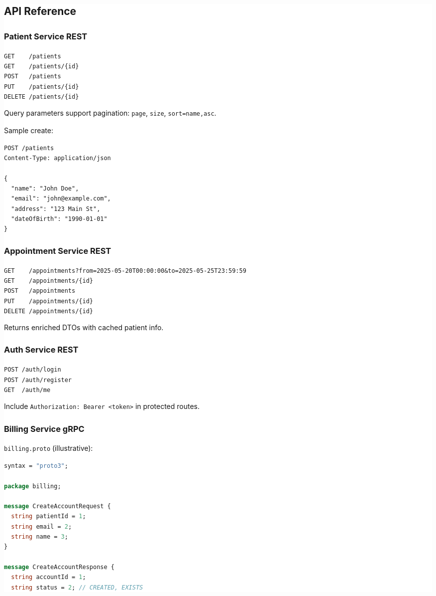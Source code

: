 ## API Reference

### Patient Service REST

```
GET    /patients
GET    /patients/{id}
POST   /patients
PUT    /patients/{id}
DELETE /patients/{id}
```

Query parameters support pagination: `page`, `size`, `sort=name,asc`.

Sample create:

```http
POST /patients
Content-Type: application/json

{
  "name": "John Doe",
  "email": "john@example.com",
  "address": "123 Main St",
  "dateOfBirth": "1990-01-01"
}
```

### Appointment Service REST

```
GET    /appointments?from=2025-05-20T00:00:00&to=2025-05-25T23:59:59
GET    /appointments/{id}
POST   /appointments
PUT    /appointments/{id}
DELETE /appointments/{id}
```

Returns enriched DTOs with cached patient info.

### Auth Service REST

```
POST /auth/login
POST /auth/register
GET  /auth/me
```

Include `Authorization: Bearer <token>` in protected routes.

### Billing Service gRPC

`billing.proto` (illustrative):

```proto
syntax = "proto3";

package billing;

message CreateAccountRequest {
  string patientId = 1;
  string email = 2;
  string name = 3;
}

message CreateAccountResponse {
  string accountId = 1;
  string status = 2; // CREATED, EXISTS
```